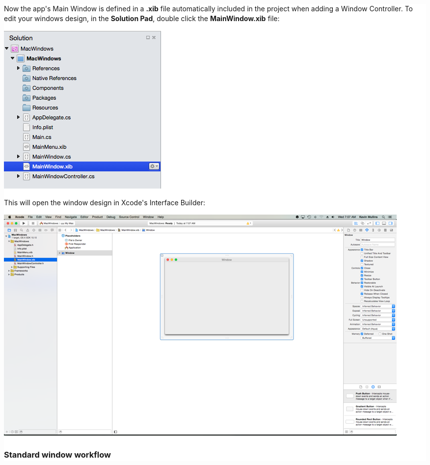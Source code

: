 Now the app's Main Window is defined in a **.xib** file automatically included in the project when adding a Window Controller. To edit your windows design, in the **Solution Pad**, double click the **MainWindow.xib** file:

![Selecting the MainWindow.xib file](xib-images/edit01.png "Selecting the MainWindow.xib file")

This will open the window design in Xcode's Interface Builder:

[![Editing the MainWindow.xib](xib-images/edit02.png "Editing the MainWindow.xib")](xib-images/edit02-large.png#lightbox)


### Standard window workflow
